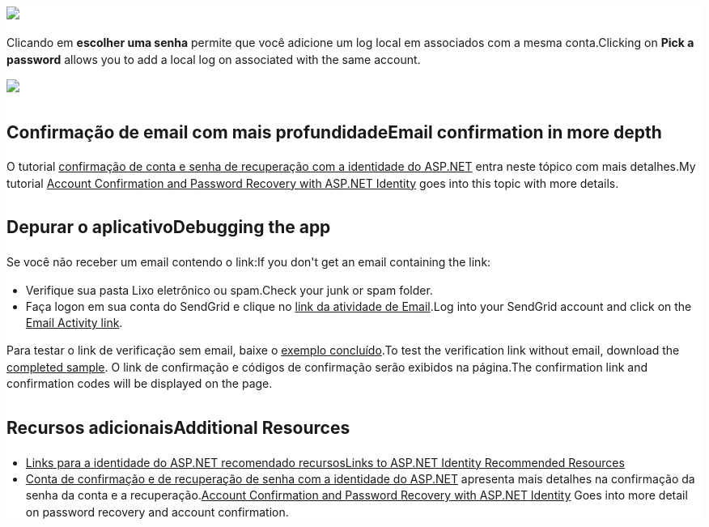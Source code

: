 ![](create-an-aspnet-mvc-5-web-app-with-email-confirmation-and-password-reset/_static/image7.png)

<span data-ttu-id="c3c48-192">Clicando em **escolher uma senha** permite que você adicione um log local em associados com a mesma conta.</span><span class="sxs-lookup"><span data-stu-id="c3c48-192">Clicking on **Pick a password** allows you to add a local log on associated with the same account.</span></span>

![](create-an-aspnet-mvc-5-web-app-with-email-confirmation-and-password-reset/_static/image8.png)

## <a name="email-confirmation-in-more-depth"></a><span data-ttu-id="c3c48-193">Confirmação de email com mais profundidade</span><span class="sxs-lookup"><span data-stu-id="c3c48-193">Email confirmation in more depth</span></span>

<span data-ttu-id="c3c48-194">O tutorial [confirmação de conta e senha de recuperação com a identidade do ASP.NET](../../../identity/overview/features-api/account-confirmation-and-password-recovery-with-aspnet-identity.md) entra neste tópico com mais detalhes.</span><span class="sxs-lookup"><span data-stu-id="c3c48-194">My tutorial [Account Confirmation and Password Recovery with ASP.NET Identity](../../../identity/overview/features-api/account-confirmation-and-password-recovery-with-aspnet-identity.md) goes into this topic with more details.</span></span>

<a id="dbg"></a>
## <a name="debugging-the-app"></a><span data-ttu-id="c3c48-195">Depurar o aplicativo</span><span class="sxs-lookup"><span data-stu-id="c3c48-195">Debugging the app</span></span>

<span data-ttu-id="c3c48-196">Se você não receber um email contendo o link:</span><span class="sxs-lookup"><span data-stu-id="c3c48-196">If you don't get an email containing the link:</span></span>

- <span data-ttu-id="c3c48-197">Verifique sua pasta Lixo eletrônico ou spam.</span><span class="sxs-lookup"><span data-stu-id="c3c48-197">Check your junk or spam folder.</span></span>
- <span data-ttu-id="c3c48-198">Faça logon em sua conta do SendGrid e clique no [link da atividade de Email](https://sendgrid.com/logs/index).</span><span class="sxs-lookup"><span data-stu-id="c3c48-198">Log into your SendGrid account and click on the [Email Activity link](https://sendgrid.com/logs/index).</span></span>

<span data-ttu-id="c3c48-199">Para testar o link de verificação sem email, baixe o [exemplo concluído](https://code.msdn.microsoft.com/MVC-5-with-2FA-email-8f26d952).</span><span class="sxs-lookup"><span data-stu-id="c3c48-199">To test the verification link without email, download the [completed sample](https://code.msdn.microsoft.com/MVC-5-with-2FA-email-8f26d952).</span></span> <span data-ttu-id="c3c48-200">O link de confirmação e códigos de confirmação serão exibidos na página.</span><span class="sxs-lookup"><span data-stu-id="c3c48-200">The confirmation link and confirmation codes will be displayed on the page.</span></span>

<a id="addRes"></a>
## <a name="additional-resources"></a><span data-ttu-id="c3c48-201">Recursos adicionais</span><span class="sxs-lookup"><span data-stu-id="c3c48-201">Additional Resources</span></span>

- [<span data-ttu-id="c3c48-202">Links para a identidade do ASP.NET recomendado recursos</span><span class="sxs-lookup"><span data-stu-id="c3c48-202">Links to ASP.NET Identity Recommended Resources</span></span>](../../../identity/overview/getting-started/aspnet-identity-recommended-resources.md)
- <span data-ttu-id="c3c48-203">[Conta de confirmação e de recuperação de senha com a identidade do ASP.NET](../../../identity/overview/features-api/account-confirmation-and-password-recovery-with-aspnet-identity.md) apresenta mais detalhes na confirmação da senha da conta e a recuperação.</span><span class="sxs-lookup"><span data-stu-id="c3c48-203">[Account Confirmation and Password Recovery with ASP.NET Identity](../../../identity/overview/features-api/account-confirmation-and-password-recovery-with-aspnet-identity.md) Goes into more detail on password recovery and account confirmation.</span></span>